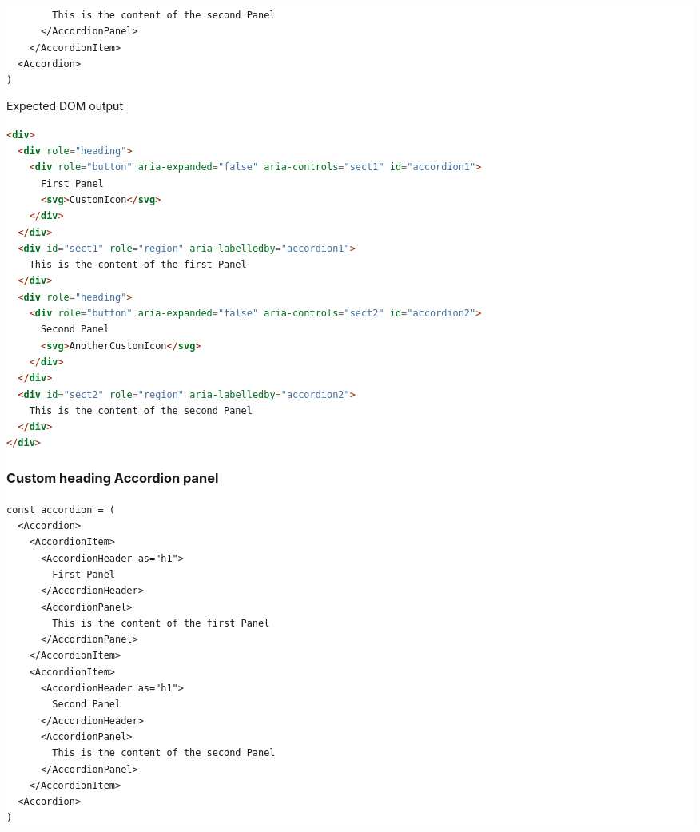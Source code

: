 ```tsx
        This is the content of the second Panel
      </AccordionPanel>
    </AccordionItem>
  <Accordion>
)
```

Expected DOM output

```html
<div>
  <div role="heading">
    <div role="button" aria-expanded="false" aria-controls="sect1" id="accordion1">
      First Panel
      <svg>CustomIcon</svg>
    </div>
  </div>
  <div id="sect1" role="region" aria-labelledby="accordion1">
    This is the content of the first Panel
  </div>
  <div role="heading">
    <div role="button" aria-expanded="false" aria-controls="sect2" id="accordion2">
      Second Panel
      <svg>AnotherCustomIcon</svg>
    </div>
  </div>
  <div id="sect2" role="region" aria-labelledby="accordion2">
    This is the content of the second Panel
  </div>
</div>
```

### Custom heading Accordion panel

```tsx
const accordion = (
  <Accordion>
    <AccordionItem>
      <AccordionHeader as="h1">
        First Panel
      </AccordionHeader>
      <AccordionPanel>
        This is the content of the first Panel
      </AccordionPanel>
    </AccordionItem>
    <AccordionItem>
      <AccordionHeader as="h1">
        Second Panel
      </AccordionHeader>
      <AccordionPanel>
        This is the content of the second Panel
      </AccordionPanel>
    </AccordionItem>
  <Accordion>
)
```
